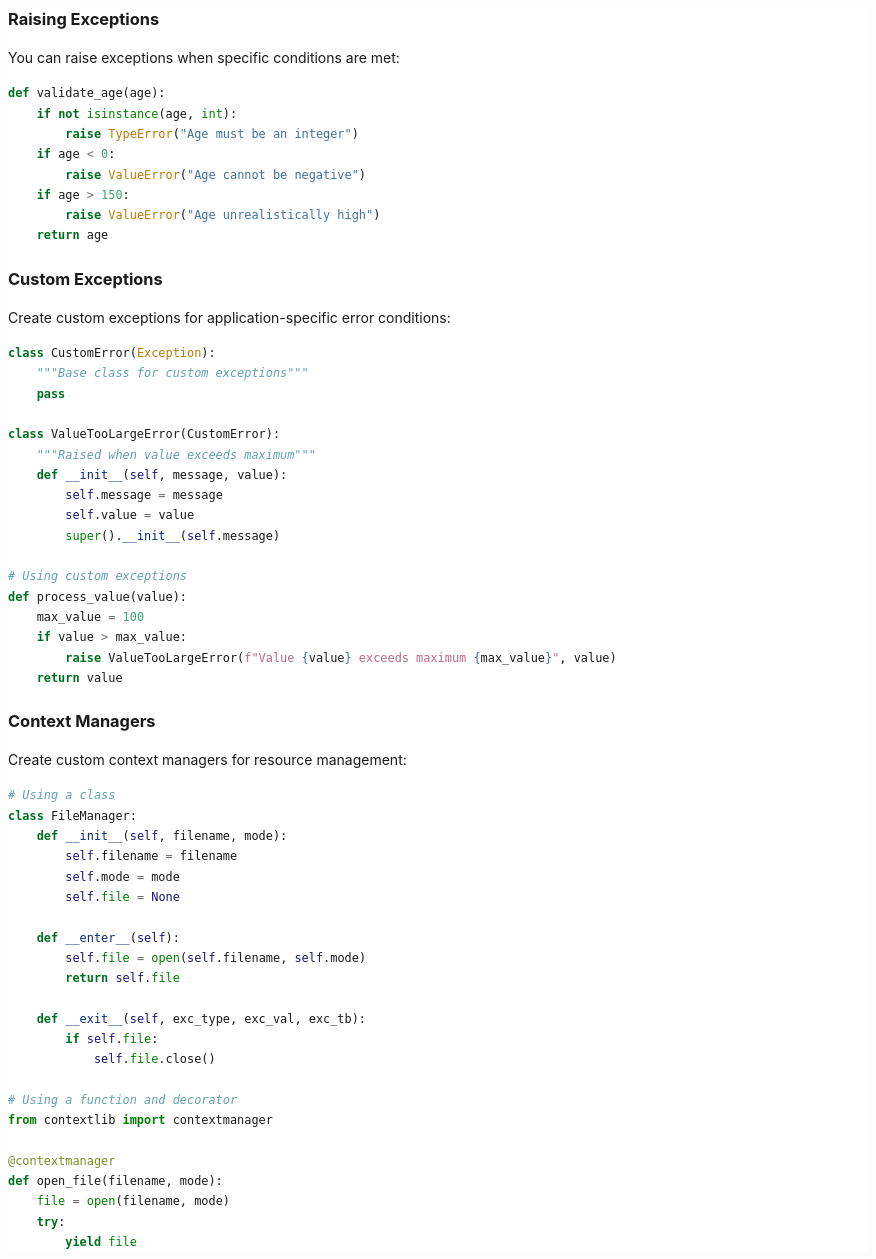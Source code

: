 
### Raising Exceptions
You can raise exceptions when specific conditions are met:

```python
def validate_age(age):
    if not isinstance(age, int):
        raise TypeError("Age must be an integer")
    if age < 0:
        raise ValueError("Age cannot be negative")
    if age > 150:
        raise ValueError("Age unrealistically high")
    return age
```

### Custom Exceptions
Create custom exceptions for application-specific error conditions:

```python
class CustomError(Exception):
    """Base class for custom exceptions"""
    pass
    
class ValueTooLargeError(CustomError):
    """Raised when value exceeds maximum"""
    def __init__(self, message, value):
        self.message = message
        self.value = value
        super().__init__(self.message)
        
# Using custom exceptions
def process_value(value):
    max_value = 100
    if value > max_value:
        raise ValueTooLargeError(f"Value {value} exceeds maximum {max_value}", value)
    return value
```

### Context Managers
Create custom context managers for resource management:

```python
# Using a class
class FileManager:
    def __init__(self, filename, mode):
        self.filename = filename
        self.mode = mode
        self.file = None
        
    def __enter__(self):
        self.file = open(self.filename, self.mode)
        return self.file
        
    def __exit__(self, exc_type, exc_val, exc_tb):
        if self.file:
            self.file.close()
            
# Using a function and decorator
from contextlib import contextmanager

@contextmanager
def open_file(filename, mode):
    file = open(filename, mode)
    try:
        yield file
```